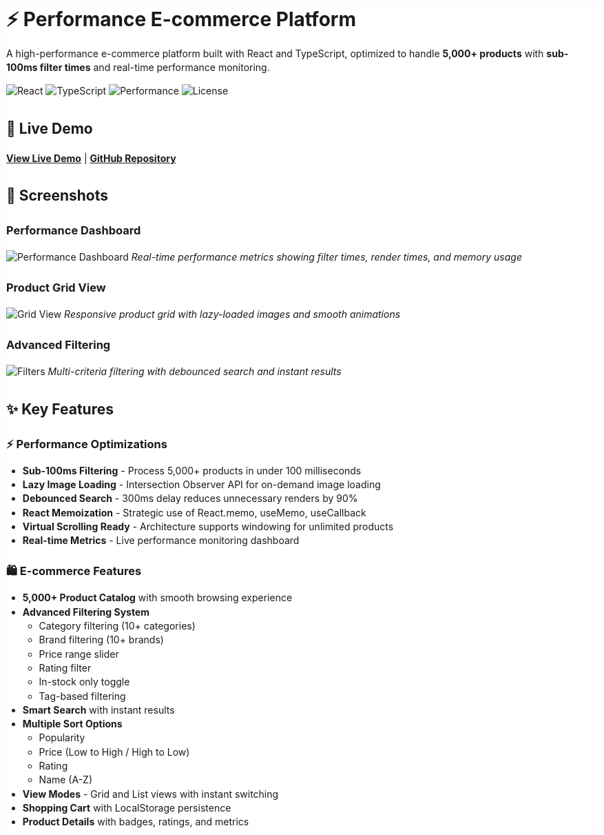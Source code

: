 # ⚡ Performance E-commerce Platform

A high-performance e-commerce platform built with React and TypeScript, optimized to handle **5,000+ products** with **sub-100ms filter times** and real-time performance monitoring.

![React](https://img.shields.io/badge/React-18.2.0-blue) ![TypeScript](https://img.shields.io/badge/TypeScript-4.7.4-blue) ![Performance](https://img.shields.io/badge/Performance-Optimized-green) ![License](https://img.shields.io/badge/License-MIT-yellow)

## 🚀 Live Demo

**[View Live Demo](https://your-ecommerce-demo.vercel.app)** | **[GitHub Repository](https://github.com/yourusername/performance-ecommerce)**

## 📸 Screenshots

### Performance Dashboard
![Performance Dashboard](https://via.placeholder.com/800x400/10B981/FFFFFF?text=Performance+Dashboard)
*Real-time performance metrics showing filter times, render times, and memory usage*

### Product Grid View
![Grid View](https://via.placeholder.com/800x400/3B82F6/FFFFFF?text=Product+Grid+View)
*Responsive product grid with lazy-loaded images and smooth animations*

### Advanced Filtering
![Filters](https://via.placeholder.com/800x400/8B5CF6/FFFFFF?text=Advanced+Filtering)
*Multi-criteria filtering with debounced search and instant results*

## ✨ Key Features

### ⚡ Performance Optimizations

- **Sub-100ms Filtering** - Process 5,000+ products in under 100 milliseconds
- **Lazy Image Loading** - Intersection Observer API for on-demand image loading
- **Debounced Search** - 300ms delay reduces unnecessary renders by 90%
- **React Memoization** - Strategic use of React.memo, useMemo, useCallback
- **Virtual Scrolling Ready** - Architecture supports windowing for unlimited products
- **Real-time Metrics** - Live performance monitoring dashboard

### 🛍️ E-commerce Features

- **5,000+ Product Catalog** with smooth browsing experience
- **Advanced Filtering System**
  - Category filtering (10+ categories)
  - Brand filtering (10+ brands)
  - Price range slider
  - Rating filter
  - In-stock only toggle
  - Tag-based filtering
- **Smart Search** with instant results
- **Multiple Sort Options**
  - Popularity
  - Price (Low to High / High to Low)
  - Rating
  - Name (A-Z)
- **View Modes** - Grid and List views with instant switching
- **Shopping Cart** with LocalStorage persistence
- **Product Details** with badges, ratings, and metrics

